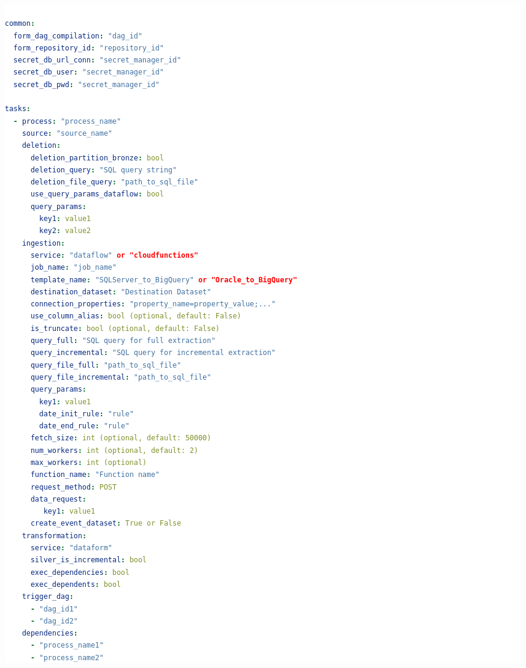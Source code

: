 ```yaml

common:
  form_dag_compilation: "dag_id"
  form_repository_id: "repository_id"
  secret_db_url_conn: "secret_manager_id"
  secret_db_user: "secret_manager_id"
  secret_db_pwd: "secret_manager_id"

tasks:
  - process: "process_name"
    source: "source_name"
    deletion:
      deletion_partition_bronze: bool
      deletion_query: "SQL query string"
      deletion_file_query: "path_to_sql_file"
      use_query_params_dataflow: bool
      query_params:
        key1: value1
        key2: value2
    ingestion:
      service: "dataflow" or "cloudfunctions"
      job_name: "job_name"
      template_name: "SQLServer_to_BigQuery" or "Oracle_to_BigQuery"
      destination_dataset: "Destination Dataset"
      connection_properties: "property_name=property_value;..."
      use_column_alias: bool (optional, default: False)
      is_truncate: bool (optional, default: False)
      query_full: "SQL query for full extraction"
      query_incremental: "SQL query for incremental extraction"
      query_file_full: "path_to_sql_file"
      query_file_incremental: "path_to_sql_file"
      query_params:
        key1: value1
        date_init_rule: "rule"
        date_end_rule: "rule"
      fetch_size: int (optional, default: 50000)
      num_workers: int (optional, default: 2)
      max_workers: int (optional)
      function_name: "Function name"
      request_method: POST
      data_request: 
         key1: value1
      create_event_dataset: True or False
    transformation:
      service: "dataform"
      silver_is_incremental: bool
      exec_dependencies: bool
      exec_dependents: bool
    trigger_dag:
      - "dag_id1"
      - "dag_id2"
    dependencies:
      - "process_name1"
      - "process_name2"
```
